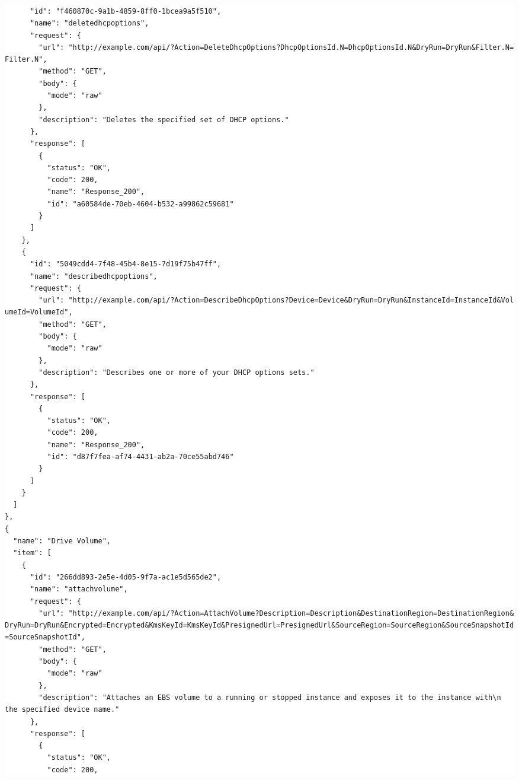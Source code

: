           "id": "f460870c-9a1b-4859-8ff0-1bcea9a5f510",
          "name": "deletedhcpoptions",
          "request": {
            "url": "http://example.com/api/?Action=DeleteDhcpOptions?DhcpOptionsId.N=DhcpOptionsId.N&DryRun=DryRun&Filter.N=Filter.N",
            "method": "GET",
            "body": {
              "mode": "raw"
            },
            "description": "Deletes the specified set of DHCP options."
          },
          "response": [
            {
              "status": "OK",
              "code": 200,
              "name": "Response_200",
              "id": "a60584de-70eb-4604-b532-a99862c59681"
            }
          ]
        },
        {
          "id": "5049cdd4-7f48-45b4-8e15-7d19f75b47ff",
          "name": "describedhcpoptions",
          "request": {
            "url": "http://example.com/api/?Action=DescribeDhcpOptions?Device=Device&DryRun=DryRun&InstanceId=InstanceId&VolumeId=VolumeId",
            "method": "GET",
            "body": {
              "mode": "raw"
            },
            "description": "Describes one or more of your DHCP options sets."
          },
          "response": [
            {
              "status": "OK",
              "code": 200,
              "name": "Response_200",
              "id": "d87f7fea-af74-4431-ab2a-70ce55abd746"
            }
          ]
        }
      ]
    },
    {
      "name": "Drive Volume",
      "item": [
        {
          "id": "266dd893-2e5e-4d05-9f7a-ac1e5d565de2",
          "name": "attachvolume",
          "request": {
            "url": "http://example.com/api/?Action=AttachVolume?Description=Description&DestinationRegion=DestinationRegion&DryRun=DryRun&Encrypted=Encrypted&KmsKeyId=KmsKeyId&PresignedUrl=PresignedUrl&SourceRegion=SourceRegion&SourceSnapshotId=SourceSnapshotId",
            "method": "GET",
            "body": {
              "mode": "raw"
            },
            "description": "Attaches an EBS volume to a running or stopped instance and exposes it to the instance with\n      the specified device name."
          },
          "response": [
            {
              "status": "OK",
              "code": 200,